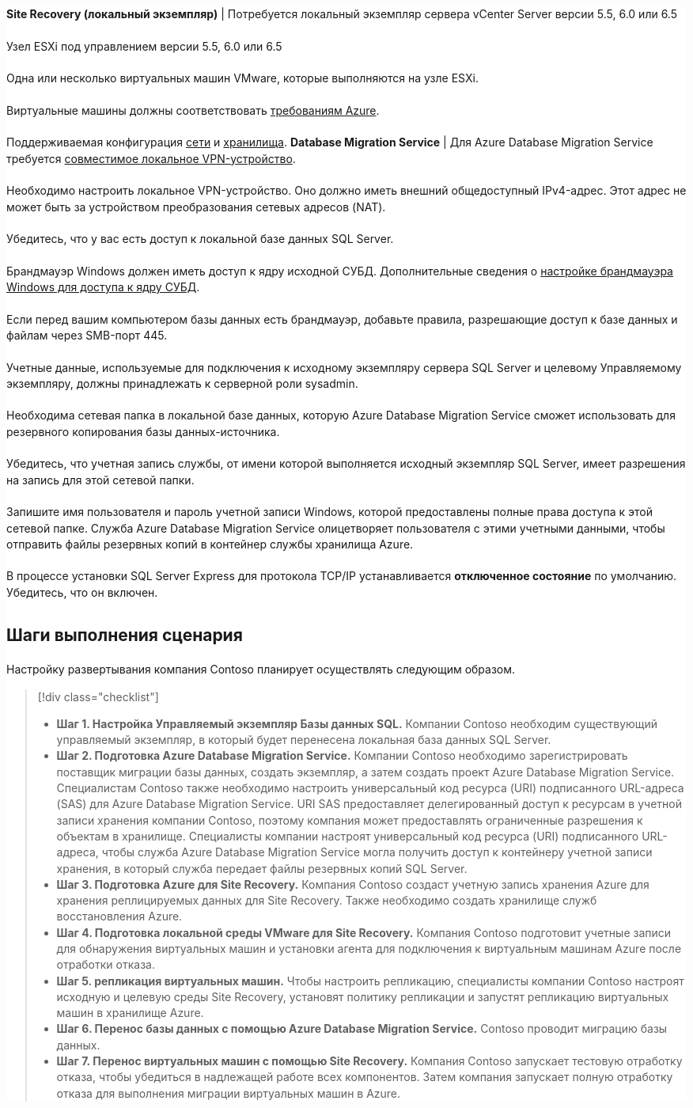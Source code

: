 **Site Recovery (локальный экземпляр)** | Потребуется локальный экземпляр сервера vCenter Server версии 5.5, 6.0 или 6.5<br/><br/> Узел ESXi под управлением версии 5.5, 6.0 или 6.5<br/><br/> Одна или несколько виртуальных машин VMware, которые выполняются на узле ESXi.<br/><br/> Виртуальные машины должны соответствовать [требованиям Azure](https://docs.microsoft.com/azure/site-recovery/vmware-physical-azure-support-matrix#azure-vm-requirements).<br/><br/> Поддерживаемая конфигурация [сети](https://docs.microsoft.com/azure/site-recovery/vmware-physical-azure-support-matrix#network) и [хранилища](https://docs.microsoft.com/azure/site-recovery/vmware-physical-azure-support-matrix#storage).
**Database Migration Service** | Для Azure Database Migration Service требуется [совместимое локальное VPN-устройство](https://docs.microsoft.com/azure/vpn-gateway/vpn-gateway-about-vpn-devices).<br/><br/> Необходимо настроить локальное VPN-устройство. Оно должно иметь внешний общедоступный IPv4-адрес. Этот адрес не может быть за устройством преобразования сетевых адресов (NAT).<br/><br/> Убедитесь, что у вас есть доступ к локальной базе данных SQL Server.<br/><br/> Брандмауэр Windows должен иметь доступ к ядру исходной СУБД. Дополнительные сведения о [настройке брандмауэра Windows для доступа к ядру СУБД](https://docs.microsoft.com/sql/database-engine/configure-windows/configure-a-windows-firewall-for-database-engine-access).<br/><br/> Если перед вашим компьютером базы данных есть брандмауэр, добавьте правила, разрешающие доступ к базе данных и файлам через SMB-порт 445.<br/><br/> Учетные данные, используемые для подключения к исходному экземпляру сервера SQL Server и целевому Управляемому экземпляру, должны принадлежать к серверной роли sysadmin.<br/><br/> Необходима сетевая папка в локальной базе данных, которую Azure Database Migration Service сможет использовать для резервного копирования базы данных-источника.<br/><br/> Убедитесь, что учетная запись службы, от имени которой выполняется исходный экземпляр SQL Server, имеет разрешения на запись для этой сетевой папки.<br/><br/> Запишите имя пользователя и пароль учетной записи Windows, которой предоставлены полные права доступа к этой сетевой папке. Служба Azure Database Migration Service олицетворяет пользователя с этими учетными данными, чтобы отправить файлы резервных копий в контейнер службы хранилища Azure.<br/><br/> В процессе установки SQL Server Express для протокола TCP/IP устанавливается **отключенное состояние** по умолчанию. Убедитесь, что он включен.



## <a name="scenario-steps"></a>Шаги выполнения сценария

Настройку развертывания компания Contoso планирует осуществлять следующим образом.

> [!div class="checklist"]
>
> - **Шаг 1. Настройка Управляемый экземпляр Базы данных SQL.** Компании Contoso необходим существующий управляемый экземпляр, в который будет перенесена локальная база данных SQL Server.
> - **Шаг 2. Подготовка Azure Database Migration Service.** Компании Contoso необходимо зарегистрировать поставщик миграции базы данных, создать экземпляр, а затем создать проект Azure Database Migration Service. Специалистам Contoso также необходимо настроить универсальный код ресурса (URI) подписанного URL-адреса (SAS) для Azure Database Migration Service. URI SAS предоставляет делегированный доступ к ресурсам в учетной записи хранения компании Contoso, поэтому компания может предоставлять ограниченные разрешения к объектам в хранилище. Специалисты компании настроят универсальный код ресурса (URI) подписанного URL-адреса, чтобы служба Azure Database Migration Service могла получить доступ к контейнеру учетной записи хранения, в который служба передает файлы резервных копий SQL Server.
> - **Шаг 3. Подготовка Azure для Site Recovery.** Компания Contoso создаст учетную запись хранения Azure для хранения реплицируемых данных для Site Recovery. Также необходимо создать хранилище служб восстановления Azure.
> - **Шаг 4. Подготовка локальной среды VMware для Site Recovery.** Компания Contoso подготовит учетные записи для обнаружения виртуальных машин и установки агента для подключения к виртуальным машинам Azure после отработки отказа.
> - **Шаг 5. репликация виртуальных машин.** Чтобы настроить репликацию, специалисты компании Contoso настроят исходную и целевую среды Site Recovery, установят политику репликации и запустят репликацию виртуальных машин в хранилище Azure.
> - **Шаг 6. Перенос базы данных с помощью Azure Database Migration Service.** Contoso проводит миграцию базы данных.
> - **Шаг 7. Перенос виртуальных машин с помощью Site Recovery.** Компания Contoso запускает тестовую отработку отказа, чтобы убедиться в надлежащей работе всех компонентов. Затем компания запускает полную отработку отказа для выполнения миграции виртуальных машин в Azure.
